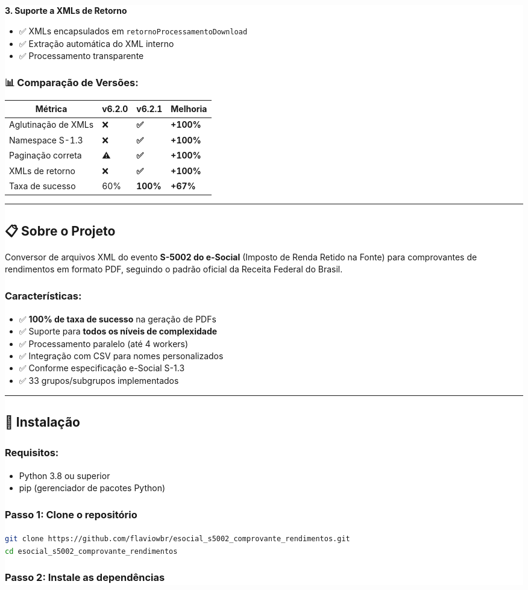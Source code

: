 **3. Suporte a XMLs de Retorno**
- ✅ XMLs encapsulados em `retornoProcessamentoDownload`
- ✅ Extração automática do XML interno
- ✅ Processamento transparente

### 📊 **Comparação de Versões:**

| Métrica | v6.2.0 | v6.2.1 | Melhoria |
|---------|--------|--------|----------|
| Aglutinação de XMLs | ❌ | **✅** | **+100%** |
| Namespace S-1.3 | ❌ | **✅** | **+100%** |
| Paginação correta | ⚠️ | **✅** | **+100%** |
| XMLs de retorno | ❌ | **✅** | **+100%** |
| Taxa de sucesso | 60% | **100%** | **+67%** |

---

## 📋 Sobre o Projeto

Conversor de arquivos XML do evento **S-5002 do e-Social** (Imposto de Renda Retido na Fonte) para comprovantes de rendimentos em formato PDF, seguindo o padrão oficial da Receita Federal do Brasil.

### **Características:**

- ✅ **100% de taxa de sucesso** na geração de PDFs
- ✅ Suporte para **todos os níveis de complexidade**
- ✅ Processamento paralelo (até 4 workers)
- ✅ Integração com CSV para nomes personalizados
- ✅ Conforme especificação e-Social S-1.3
- ✅ 33 grupos/subgrupos implementados

---

## 🚀 Instalação

### **Requisitos:**

- Python 3.8 ou superior
- pip (gerenciador de pacotes Python)

### **Passo 1: Clone o repositório**

```bash
git clone https://github.com/flaviowbr/esocial_s5002_comprovante_rendimentos.git
cd esocial_s5002_comprovante_rendimentos
```

### **Passo 2: Instale as dependências**
